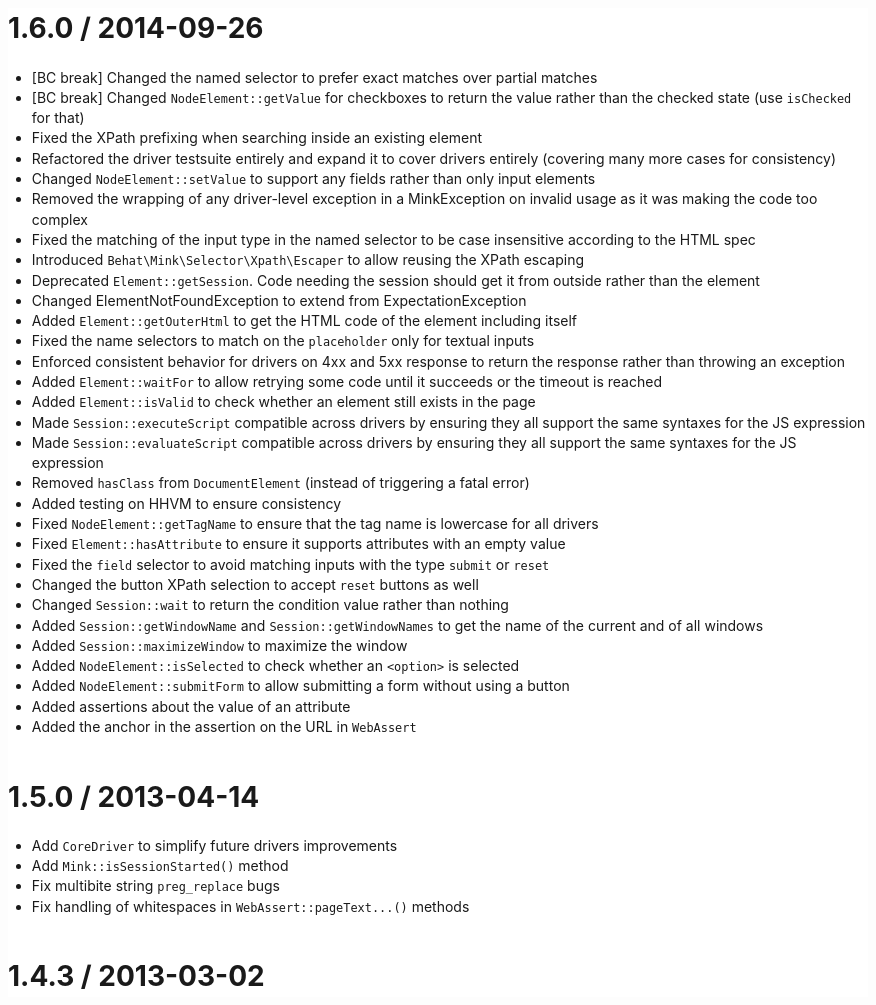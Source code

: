 1.6.0 / 2014-09-26
==================

  * [BC break] Changed the named selector to prefer exact matches over partial matches
  * [BC break] Changed `NodeElement::getValue` for checkboxes to return the value rather than the checked state (use `isChecked` for that)
  * Fixed the XPath prefixing when searching inside an existing element
  * Refactored the driver testsuite entirely and expand it to cover drivers entirely (covering many more cases for consistency)
  * Changed `NodeElement::setValue` to support any fields rather than only input elements
  * Removed the wrapping of any driver-level exception in a MinkException on invalid usage as it was making the code too complex
  * Fixed the matching of the input type in the named selector to be case insensitive according to the HTML spec
  * Introduced `Behat\Mink\Selector\Xpath\Escaper` to allow reusing the XPath escaping
  * Deprecated `Element::getSession`. Code needing the session should get it from outside rather than the element
  * Changed ElementNotFoundException to extend from ExpectationException
  * Added `Element::getOuterHtml` to get the HTML code of the element including itself
  * Fixed the name selectors to match on the `placeholder` only for textual inputs
  * Enforced consistent behavior for drivers on 4xx and 5xx response to return the response rather than throwing an exception
  * Added `Element::waitFor` to allow retrying some code until it succeeds or the timeout is reached
  * Added `Element::isValid` to check whether an element still exists in the page
  * Made `Session::executeScript` compatible across drivers by ensuring they all support the same syntaxes for the JS expression
  * Made `Session::evaluateScript` compatible across drivers by ensuring they all support the same syntaxes for the JS expression
  * Removed `hasClass` from `DocumentElement` (instead of triggering a fatal error)
  * Added testing on HHVM to ensure consistency
  * Fixed `NodeElement::getTagName` to ensure that the tag name is lowercase for all drivers
  * Fixed `Element::hasAttribute` to ensure it supports attributes with an empty value
  * Fixed the `field` selector to avoid matching inputs with the type `submit` or `reset`
  * Changed the button XPath selection to accept `reset` buttons as well
  * Changed `Session::wait` to return the condition value rather than nothing
  * Added `Session::getWindowName` and `Session::getWindowNames` to get the name of the current and of all windows
  * Added `Session::maximizeWindow` to maximize the window
  * Added `NodeElement::isSelected` to check whether an `<option>` is selected
  * Added `NodeElement::submitForm` to allow submitting a form without using a button
  * Added assertions about the value of an attribute
  * Added the anchor in the assertion on the URL in `WebAssert`

1.5.0 / 2013-04-14
==================

  * Add `CoreDriver` to simplify future drivers improvements
  * Add `Mink::isSessionStarted()` method
  * Fix multibite string `preg_replace` bugs
  * Fix handling of whitespaces in `WebAssert::pageText...()` methods

1.4.3 / 2013-03-02
==================
